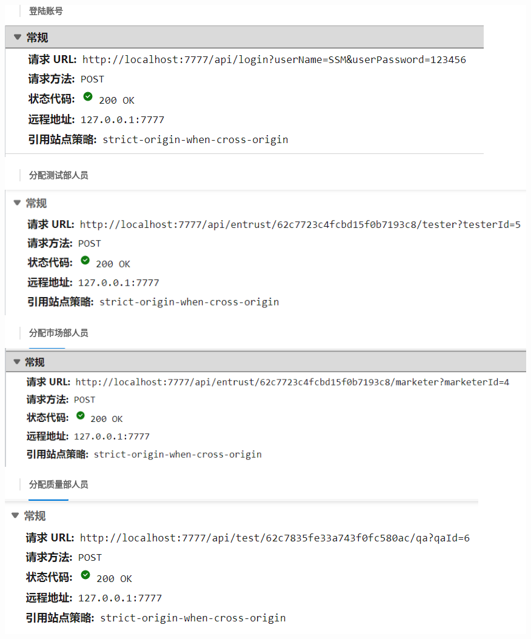 > **登陆账号**

![](api响应/登陆账号_1.png)

> **分配测试部人员**

![](api响应/分配测试部人员_1.png)

> **分配市场部人员**

![](api响应/分配市场部人员_1.png)

> **分配质量部人员**

![](api响应/分配质量部员工_1.png)

